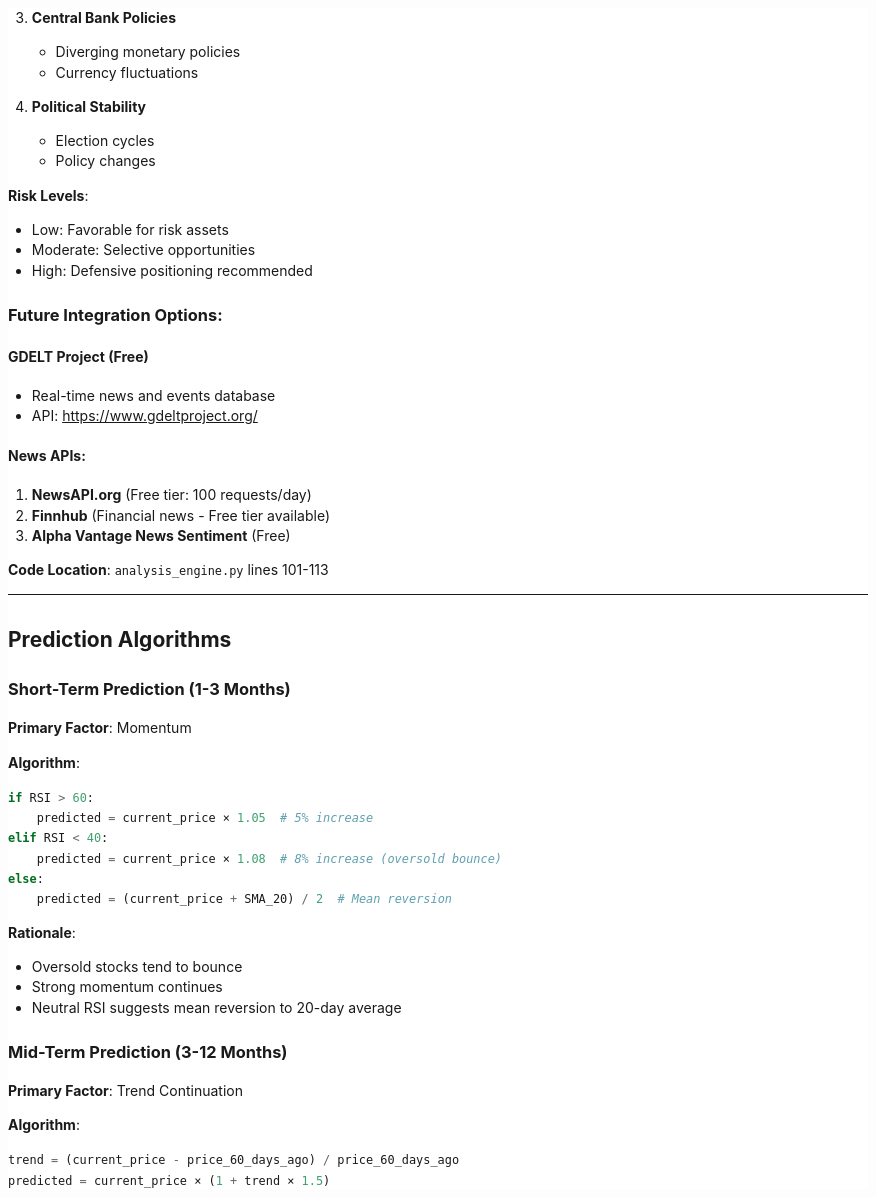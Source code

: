 3. **Central Bank Policies**
   - Diverging monetary policies
   - Currency fluctuations

4. **Political Stability**
   - Election cycles
   - Policy changes

**Risk Levels**:
- Low: Favorable for risk assets
- Moderate: Selective opportunities
- High: Defensive positioning recommended

### Future Integration Options:

#### GDELT Project (Free)
- Real-time news and events database
- API: https://www.gdeltproject.org/

#### News APIs:
1. **NewsAPI.org** (Free tier: 100 requests/day)
2. **Finnhub** (Financial news - Free tier available)
3. **Alpha Vantage News Sentiment** (Free)

**Code Location**: `analysis_engine.py` lines 101-113

---

## Prediction Algorithms

### Short-Term Prediction (1-3 Months)

**Primary Factor**: Momentum

**Algorithm**:
```python
if RSI > 60:
    predicted = current_price × 1.05  # 5% increase
elif RSI < 40:
    predicted = current_price × 1.08  # 8% increase (oversold bounce)
else:
    predicted = (current_price + SMA_20) / 2  # Mean reversion
```

**Rationale**:
- Oversold stocks tend to bounce
- Strong momentum continues
- Neutral RSI suggests mean reversion to 20-day average

### Mid-Term Prediction (3-12 Months)

**Primary Factor**: Trend Continuation

**Algorithm**:
```python
trend = (current_price - price_60_days_ago) / price_60_days_ago
predicted = current_price × (1 + trend × 1.5)
```
